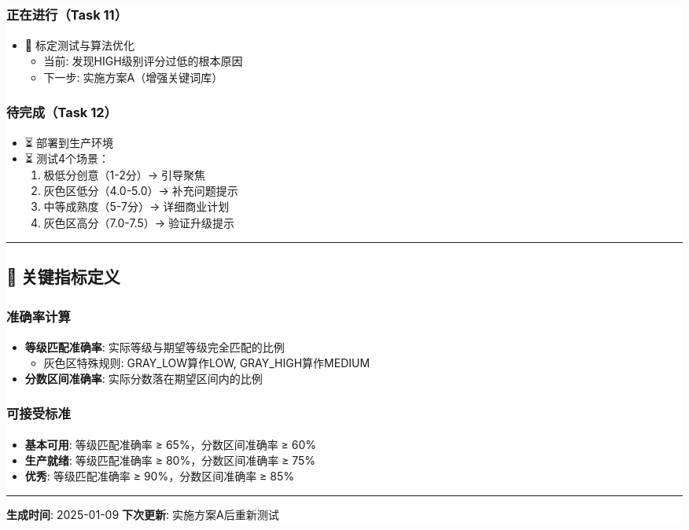 ### 正在进行（Task 11）
- 🔄 标定测试与算法优化
  - 当前: 发现HIGH级别评分过低的根本原因
  - 下一步: 实施方案A（增强关键词库）

### 待完成（Task 12）
- ⏳ 部署到生产环境
- ⏳ 测试4个场景：
  1. 极低分创意（1-2分）→ 引导聚焦
  2. 灰色区低分（4.0-5.0）→ 补充问题提示
  3. 中等成熟度（5-7分）→ 详细商业计划
  4. 灰色区高分（7.0-7.5）→ 验证升级提示

---

## 🎯 关键指标定义

### 准确率计算
- **等级匹配准确率**: 实际等级与期望等级完全匹配的比例
  - 灰色区特殊规则: GRAY_LOW算作LOW, GRAY_HIGH算作MEDIUM
- **分数区间准确率**: 实际分数落在期望区间内的比例

### 可接受标准
- **基本可用**: 等级匹配准确率 ≥ 65%，分数区间准确率 ≥ 60%
- **生产就绪**: 等级匹配准确率 ≥ 80%，分数区间准确率 ≥ 75%
- **优秀**: 等级匹配准确率 ≥ 90%，分数区间准确率 ≥ 85%

---

**生成时间**: 2025-01-09
**下次更新**: 实施方案A后重新测试
